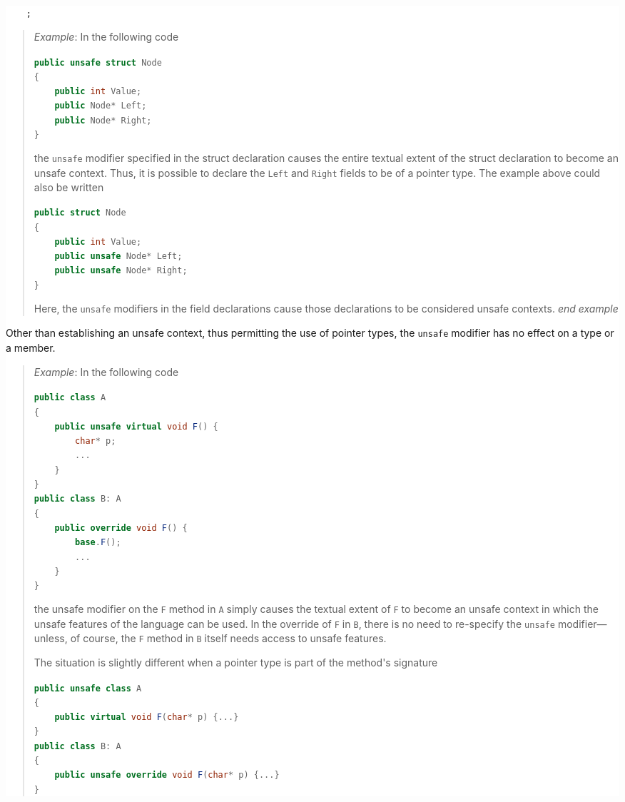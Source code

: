 ```ANTLR
    ;
```

> *Example*: In the following code
> ```csharp
> public unsafe struct Node
> {
>     public int Value;
>     public Node* Left;
>     public Node* Right;
> }
> ```
> the `unsafe` modifier specified in the struct declaration causes the entire textual extent of the struct declaration to become an unsafe context. Thus, it is possible to declare the `Left` and `Right` fields to be of a pointer type. The example above could also be written
> ```csharp
> public struct Node
> {
>     public int Value;
>     public unsafe Node* Left;
>     public unsafe Node* Right;
> }
> ```
> Here, the `unsafe` modifiers in the field declarations cause those declarations to be considered unsafe contexts. *end example*

Other than establishing an unsafe context, thus permitting the use of pointer types, the `unsafe` modifier has no effect on a type or a member.

> *Example*: In the following code
> ```csharp
> public class A
> {
>     public unsafe virtual void F() {
>         char* p;
>         ...
>     }
> }
> public class B: A
> {
>     public override void F() {
>         base.F();
>         ...
>     }
> }
> ```
> the unsafe modifier on the `F` method in `A` simply causes the textual extent of `F` to become an unsafe context in which the unsafe features of the language can be used. In the override of `F` in `B`, there is no need to re-specify the `unsafe` modifier—unless, of course, the `F` method in `B` itself needs access to unsafe features.
> 
> The situation is slightly different when a pointer type is part of the method's signature
> ```csharp
> public unsafe class A
> {
>     public virtual void F(char* p) {...}
> }
> public class B: A
> {
>     public unsafe override void F(char* p) {...}
> }
> ```